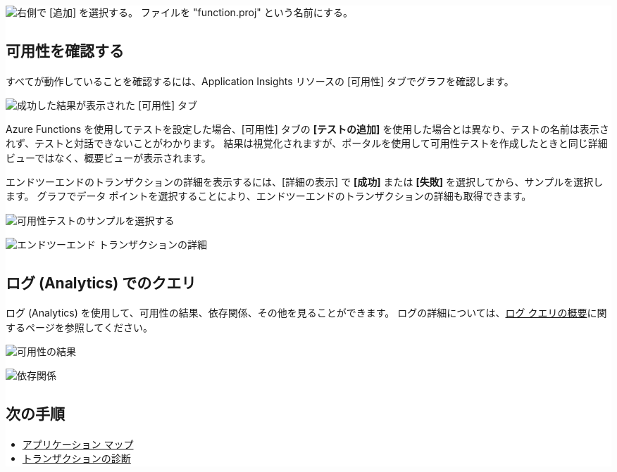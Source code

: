 ![右側で [追加] を選択する。 ファイルを "function.proj" という名前にする。](media/availability-azure-functions/addfile.png)

## <a name="check-availability"></a>可用性を確認する

すべてが動作していることを確認するには、Application Insights リソースの [可用性] タブでグラフを確認します。

![成功した結果が表示された [可用性] タブ](media/availability-azure-functions/availtab.png)

Azure Functions を使用してテストを設定した場合、[可用性] タブの **[テストの追加]** を使用した場合とは異なり、テストの名前は表示されず、テストと対話できないことがわかります。 結果は視覚化されますが、ポータルを使用して可用性テストを作成したときと同じ詳細ビューではなく、概要ビューが表示されます。

エンドツーエンドのトランザクションの詳細を表示するには、[詳細の表示] で **[成功]** または **[失敗]** を選択してから、サンプルを選択します。 グラフでデータ ポイントを選択することにより、エンドツーエンドのトランザクションの詳細も取得できます。

![可用性テストのサンプルを選択する](media/availability-azure-functions/sample.png)

![エンドツーエンド トランザクションの詳細](media/availability-azure-functions/end-to-end.png)

## <a name="query-in-logs-analytics"></a>ログ (Analytics) でのクエリ

ログ (Analytics) を使用して、可用性の結果、依存関係、その他を見ることができます。 ログの詳細については、[ログ クエリの概要](../../azure-monitor/log-query/log-query-overview.md)に関するページを参照してください。

![可用性の結果](media/availability-azure-functions/availabilityresults.png)

![依存関係](media/availability-azure-functions/dependencies.png)

## <a name="next-steps"></a>次の手順

- [アプリケーション マップ](../../azure-monitor/app/app-map.md)
- [トランザクションの診断](../../azure-monitor/app/transaction-diagnostics.md)
